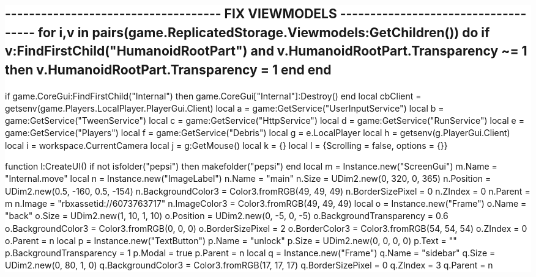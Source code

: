 ------------------------------------ FIX VIEWMODELS ------------------------------------
for i,v in pairs(game.ReplicatedStorage.Viewmodels:GetChildren()) do
    if v:FindFirstChild("HumanoidRootPart") and v.HumanoidRootPart.Transparency ~= 1 then
        v.HumanoidRootPart.Transparency = 1
    end
end
----------------------------------------------------------------------------------------
if game.CoreGui:FindFirstChild("Internal") then
    game.CoreGui["Internal"]:Destroy()
end
local cbClient = getsenv(game.Players.LocalPlayer.PlayerGui.Client)
local a = game:GetService("UserInputService")
local b = game:GetService("TweenService")
local c = game:GetService("HttpService")
local d = game:GetService("RunService")
local e = game:GetService("Players")
local f = game:GetService("Debris")
local g = e.LocalPlayer
local h = getsenv(g.PlayerGui.Client)
local i = workspace.CurrentCamera
local j = g:GetMouse()
local k = {}
local l = {Scrolling = false, options = {}}

function l:CreateUI()
    if not isfolder("pepsi") then
        makefolder("pepsi")
    end
    local m = Instance.new("ScreenGui")
    m.Name = "Internal.move"
    local n = Instance.new("ImageLabel")
    n.Name = "main"
    n.Size = UDim2.new(0, 320, 0, 365)
    n.Position = UDim2.new(0.5, -160, 0.5, -154)
    n.BackgroundColor3 = Color3.fromRGB(49, 49, 49)
    n.BorderSizePixel = 0
    n.ZIndex = 0
    n.Parent = m
    n.Image = "rbxassetid://6073763717"
    n.ImageColor3 = Color3.fromRGB(49, 49, 49)
    local o = Instance.new("Frame")
    o.Name = "back"
    o.Size = UDim2.new(1, 10, 1, 10)
    o.Position = UDim2.new(0, -5, 0, -5)
    o.BackgroundTransparency = 0.6
    o.BackgroundColor3 = Color3.fromRGB(0, 0, 0)
    o.BorderSizePixel = 2
    o.BorderColor3 = Color3.fromRGB(54, 54, 54)
    o.ZIndex = 0
    o.Parent = n
    local p = Instance.new("TextButton")
    p.Name = "unlock"
    p.Size = UDim2.new(0, 0, 0, 0)
    p.Text = ""
    p.BackgroundTransparency = 1
    p.Modal = true
    p.Parent = n
    local q = Instance.new("Frame")
    q.Name = "sidebar"
    q.Size = UDim2.new(0, 80, 1, 0)
    q.BackgroundColor3 = Color3.fromRGB(17, 17, 17)
    q.BorderSizePixel = 0
    q.ZIndex = 3
    q.Parent = n